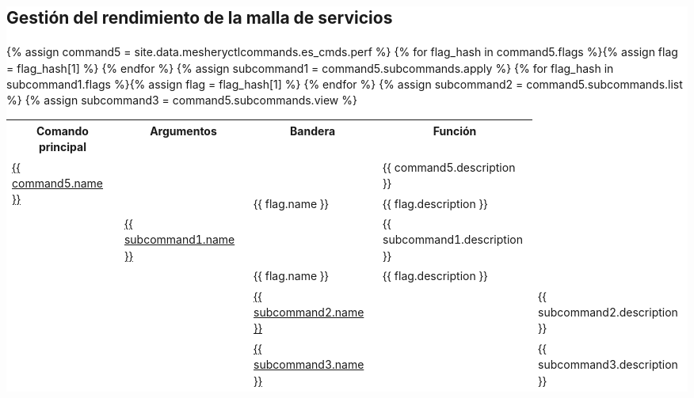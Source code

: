 </thead>
</table>

## Gestión del rendimiento de la malla de servicios

<table>
<thead>
  <tr>
    <th>Comando principal</th>
    <th>Argumentos</th>
    <th>Bandera</th>
    <th>Función</th>
  </tr>
  {% assign command5 = site.data.mesheryctlcommands.es_cmds.perf %}
    <tr>
      <td rowspan=18><a href="{{ site.baseurl }}/reference/mesheryctl/perf">{{ command5.name }}</a></td>
      <td></td>
      <td></td>
      <td>{{ command5.description }}</td>
    </tr>
    {% for flag_hash in command5.flags %}{% assign flag = flag_hash[1] %}
      <tr>
        <td></td>
        <td>{{ flag.name }}</td>
        <td>{{ flag.description }}</td>
      </tr>
    {% endfor %}
  {% assign subcommand1 = command5.subcommands.apply %}
      <tr>
        <td rowspan=10><a href="{{ site.baseurl }}/reference/mesheryctl/perf/apply">{{ subcommand1.name }}</a></td>
        <td></td>
        <td>{{ subcommand1.description }}</td>
      </tr>
  {% for flag_hash in subcommand1.flags %}{% assign flag = flag_hash[1] %}
      <tr>
        <td>{{ flag.name }}</td>
        <td>{{ flag.description }}</td>
      </tr>
  {% endfor %}
  {% assign subcommand2 = command5.subcommands.list %}
      <tr>
        <td><a href="{{ site.baseurl }}/reference/mesheryctl/perf/list">{{ subcommand2.name }}</a></td>
        <td></td>
        <td>{{ subcommand2.description }}</td>
      </tr>
  {% assign subcommand3 = command5.subcommands.view %}
      <tr>
        <td><a href="{{ site.baseurl }}/reference/mesheryctl/perf/view">{{ subcommand3.name }}</a></td>
        <td></td>
        <td>{{ subcommand3.description }}</td>
      </tr>
</thead>
</table>
